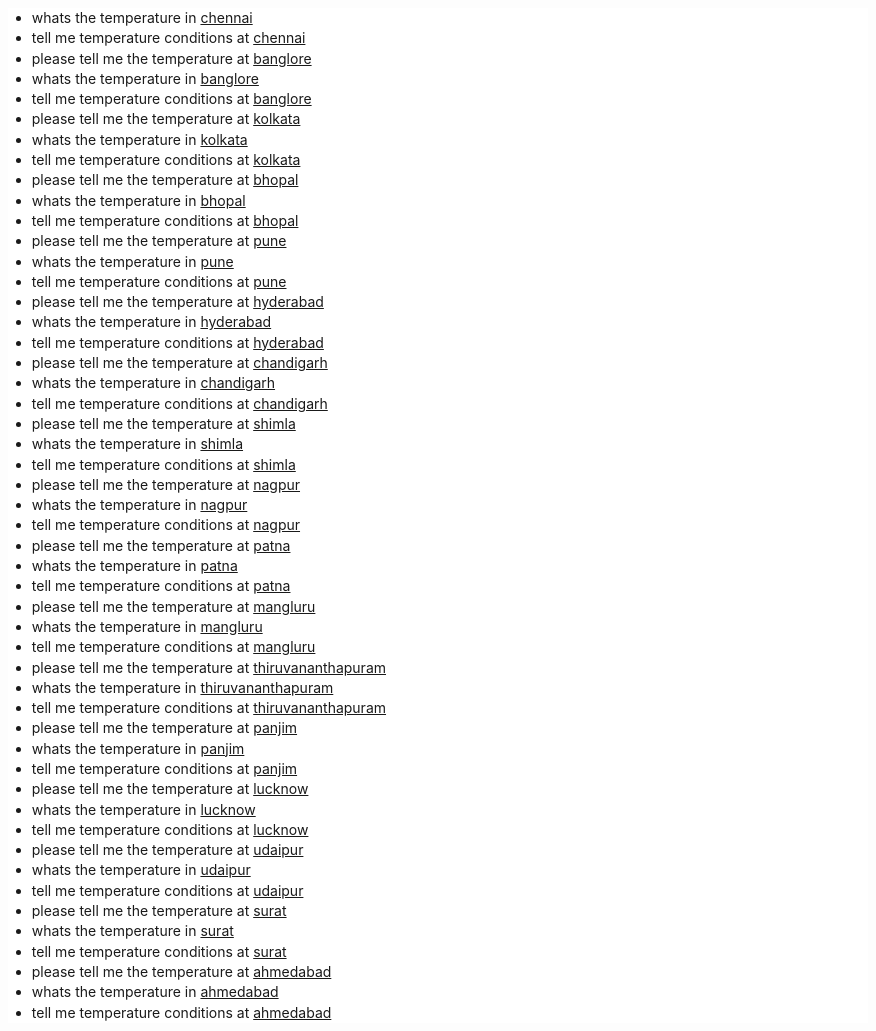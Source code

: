 - whats the temperature in [chennai](location)
- tell me temperature conditions at [chennai](location)
- please tell me the temperature at [banglore](location)
- whats the temperature in [banglore](location)
- tell me temperature conditions at [banglore](location)
- please tell me the temperature at [kolkata](location)
- whats the temperature in [kolkata](location)
- tell me temperature conditions at [kolkata](location)
- please tell me the temperature at [bhopal](location)
- whats the temperature in [bhopal](location)
- tell me temperature conditions at [bhopal](location)
- please tell me the temperature at [pune](location)
- whats the temperature in [pune](location)
- tell me temperature conditions at [pune](location)
- please tell me the temperature at [hyderabad](location)
- whats the temperature in [hyderabad](location)
- tell me temperature conditions at [hyderabad](location)
- please tell me the temperature at [chandigarh](location)
- whats the temperature in [chandigarh](location)
- tell me temperature conditions at [chandigarh](location)
- please tell me the temperature at [shimla](location)
- whats the temperature in [shimla](location)
- tell me temperature conditions at [shimla](location)
- please tell me the temperature at [nagpur](location)
- whats the temperature in [nagpur](location)
- tell me temperature conditions at [nagpur](location)
- please tell me the temperature at [patna](location)
- whats the temperature in [patna](location)
- tell me temperature conditions at [patna](location)
- please tell me the temperature at [mangluru](location)
- whats the temperature in [mangluru](location)
- tell me temperature conditions at [mangluru](location)
- please tell me the temperature at [thiruvananthapuram](location)
- whats the temperature in [thiruvananthapuram](location)
- tell me temperature conditions at [thiruvananthapuram](location)
- please tell me the temperature at [panjim](location)
- whats the temperature in [panjim](location)
- tell me temperature conditions at [panjim](location)
- please tell me the temperature at [lucknow](location)
- whats the temperature in [lucknow](location)
- tell me temperature conditions at [lucknow](location)
- please tell me the temperature at [udaipur](location)
- whats the temperature in [udaipur](location)
- tell me temperature conditions at [udaipur](location)
- please tell me the temperature at [surat](location)
- whats the temperature in [surat](location)
- tell me temperature conditions at [surat](location)
- please tell me the temperature at [ahmedabad](location)
- whats the temperature in [ahmedabad](location)
- tell me temperature conditions at [ahmedabad](location)
